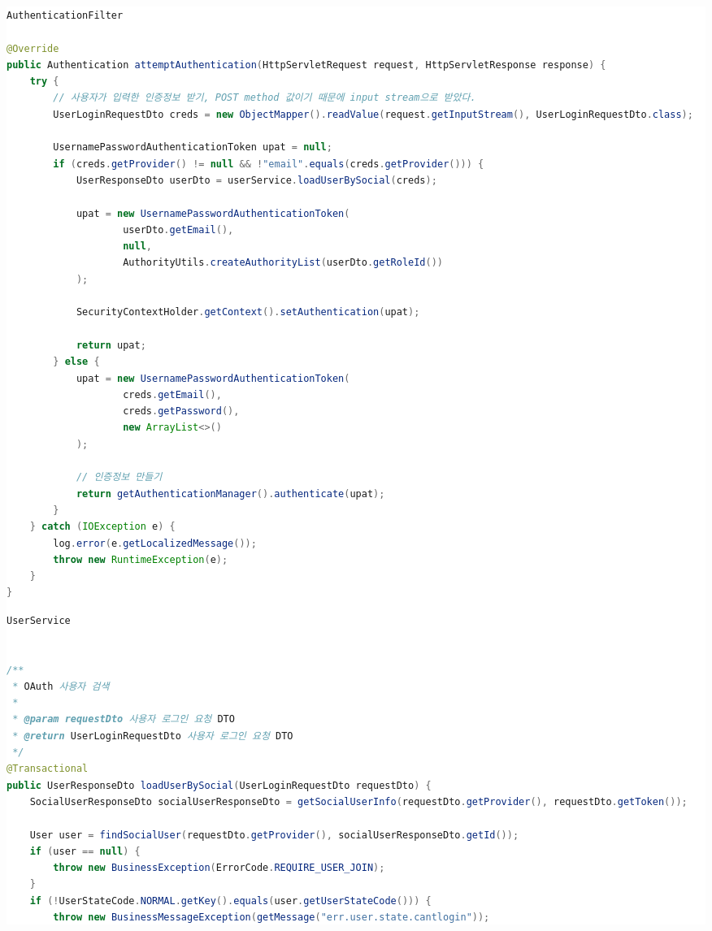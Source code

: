 ```java

```
```java
AuthenticationFilter

@Override
public Authentication attemptAuthentication(HttpServletRequest request, HttpServletResponse response) {
    try {
        // 사용자가 입력한 인증정보 받기, POST method 값이기 때문에 input stream으로 받았다.
        UserLoginRequestDto creds = new ObjectMapper().readValue(request.getInputStream(), UserLoginRequestDto.class);

        UsernamePasswordAuthenticationToken upat = null;
        if (creds.getProvider() != null && !"email".equals(creds.getProvider())) {
            UserResponseDto userDto = userService.loadUserBySocial(creds);

            upat = new UsernamePasswordAuthenticationToken(
                    userDto.getEmail(),
                    null,
                    AuthorityUtils.createAuthorityList(userDto.getRoleId())
            );

            SecurityContextHolder.getContext().setAuthentication(upat);

            return upat;
        } else {
            upat = new UsernamePasswordAuthenticationToken(
                    creds.getEmail(),
                    creds.getPassword(),
                    new ArrayList<>()
            );

            // 인증정보 만들기
            return getAuthenticationManager().authenticate(upat);
        }
    } catch (IOException e) {
        log.error(e.getLocalizedMessage());
        throw new RuntimeException(e);
    }
}

```
```java
UserService


/**
 * OAuth 사용자 검색
 *
 * @param requestDto 사용자 로그인 요청 DTO
 * @return UserLoginRequestDto 사용자 로그인 요청 DTO
 */
@Transactional
public UserResponseDto loadUserBySocial(UserLoginRequestDto requestDto) {
    SocialUserResponseDto socialUserResponseDto = getSocialUserInfo(requestDto.getProvider(), requestDto.getToken());

    User user = findSocialUser(requestDto.getProvider(), socialUserResponseDto.getId());
    if (user == null) {
        throw new BusinessException(ErrorCode.REQUIRE_USER_JOIN);
    }
    if (!UserStateCode.NORMAL.getKey().equals(user.getUserStateCode())) {
        throw new BusinessMessageException(getMessage("err.user.state.cantlogin"));
```